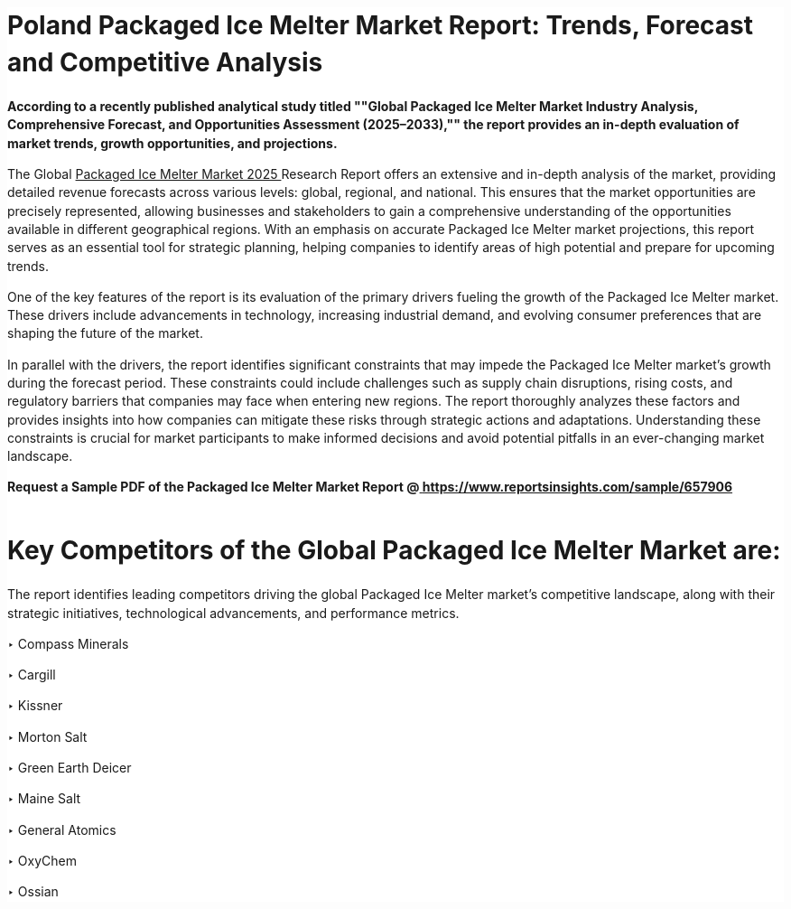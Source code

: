 # Poland Packaged Ice Melter Market Report: Trends, Forecast and Competitive Analysis

<strong>According to a recently published analytical study titled ""Global Packaged Ice Melter Market Industry Analysis, Comprehensive Forecast, and Opportunities Assessment (2025–2033),"" the report provides an in-depth evaluation of market trends, growth opportunities, and projections.</strong>

The Global <a href=https://www.reportsinsights.com/sample/657906>Packaged Ice Melter Market 2025 </a> Research Report offers an extensive and in-depth analysis of the market, providing detailed revenue forecasts across various levels: global, regional, and national. This ensures that the market opportunities are precisely represented, allowing businesses and stakeholders to gain a comprehensive understanding of the opportunities available in different geographical regions. With an emphasis on accurate Packaged Ice Melter market projections, this report serves as an essential tool for strategic planning, helping companies to identify areas of high potential and prepare for upcoming trends.

One of the key features of the report is its evaluation of the primary drivers fueling the growth of the Packaged Ice Melter market. These drivers include advancements in technology, increasing industrial demand, and evolving consumer preferences that are shaping the future of the market. 

In parallel with the drivers, the report identifies significant constraints that may impede the Packaged Ice Melter market’s growth during the forecast period. These constraints could include challenges such as supply chain disruptions, rising costs, and regulatory barriers that companies may face when entering new regions. The report thoroughly analyzes these factors and provides insights into how companies can mitigate these risks through strategic actions and adaptations. Understanding these constraints is crucial for market participants to make informed decisions and avoid potential pitfalls in an ever-changing market landscape.

<strong>Request a Sample PDF of the Packaged Ice Melter Market Report </strong><strong>@<a href=https://www.reportsinsights.com/sample/657906> https://www.reportsinsights.com/sample/657906</a></strong></font>

# <strong>Key Competitors of the Global Packaged Ice Melter Market are:</strong>

The report identifies leading competitors driving the global Packaged Ice Melter market’s competitive landscape, along with their strategic initiatives, technological advancements, and performance metrics.

‣ Compass Minerals

‣ Cargill

‣ Kissner

‣ Morton Salt

‣ Green Earth Deicer

‣ Maine Salt

‣ General Atomics

‣ OxyChem

‣ Ossian
